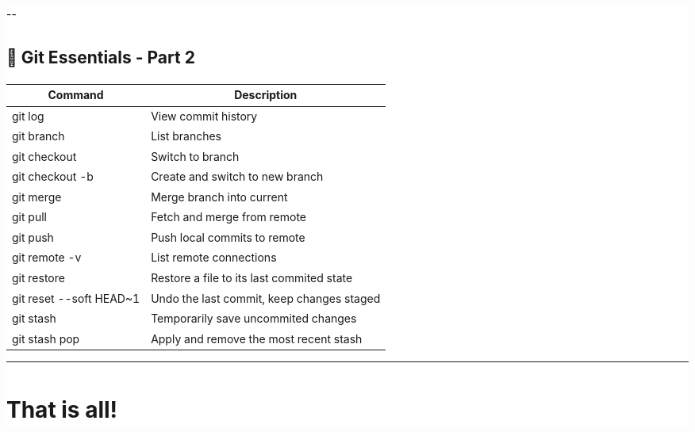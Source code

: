 --

## 🌿 Git Essentials - Part 2

| Command | Description |
| --- | --- |
| git log | View commit history |
| git branch | List branches |
| git checkout <branch> | Switch to branch |
| git checkout -b <branch> | Create and switch to new branch |
| git merge <branch> | Merge branch into current |
| git pull | Fetch and merge from remote |
| git push | Push local commits to remote |
| git remote -v | List remote connections |
| git restore  <file> | Restore a file to its last commited state |
| git reset --soft HEAD~1 | Undo the last commit, keep changes staged |
| git stash | Temporarily save uncommited changes |
| git stash pop | Apply and remove the most recent stash |

---

# That is all!
